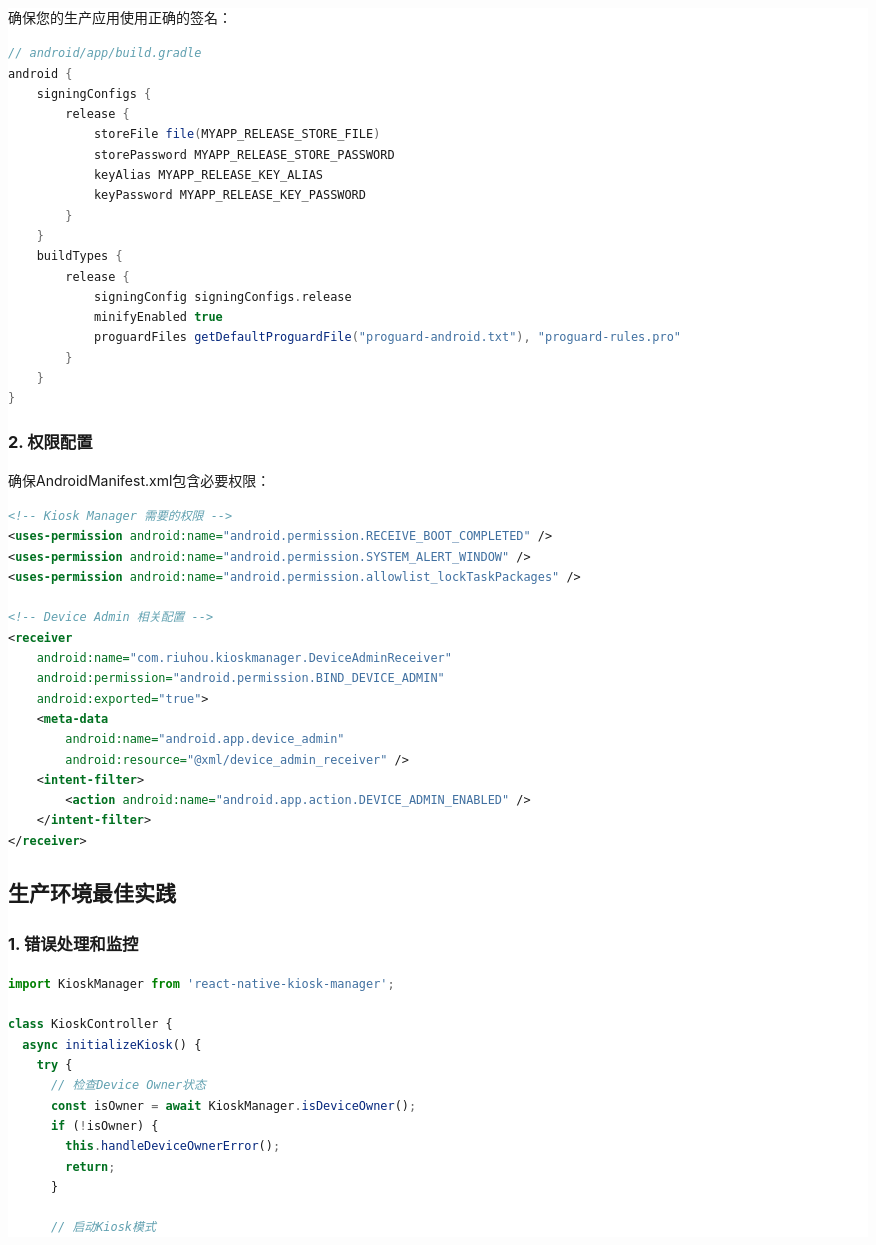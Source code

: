 确保您的生产应用使用正确的签名：

```gradle
// android/app/build.gradle
android {
    signingConfigs {
        release {
            storeFile file(MYAPP_RELEASE_STORE_FILE)
            storePassword MYAPP_RELEASE_STORE_PASSWORD
            keyAlias MYAPP_RELEASE_KEY_ALIAS
            keyPassword MYAPP_RELEASE_KEY_PASSWORD
        }
    }
    buildTypes {
        release {
            signingConfig signingConfigs.release
            minifyEnabled true
            proguardFiles getDefaultProguardFile("proguard-android.txt"), "proguard-rules.pro"
        }
    }
}
```

### 2. 权限配置

确保AndroidManifest.xml包含必要权限：

```xml
<!-- Kiosk Manager 需要的权限 -->
<uses-permission android:name="android.permission.RECEIVE_BOOT_COMPLETED" />
<uses-permission android:name="android.permission.SYSTEM_ALERT_WINDOW" />
<uses-permission android:name="android.permission.allowlist_lockTaskPackages" />

<!-- Device Admin 相关配置 -->
<receiver
    android:name="com.riuhou.kioskmanager.DeviceAdminReceiver"
    android:permission="android.permission.BIND_DEVICE_ADMIN"
    android:exported="true">
    <meta-data
        android:name="android.app.device_admin"
        android:resource="@xml/device_admin_receiver" />
    <intent-filter>
        <action android:name="android.app.action.DEVICE_ADMIN_ENABLED" />
    </intent-filter>
</receiver>
```

## 生产环境最佳实践

### 1. 错误处理和监控

```typescript
import KioskManager from 'react-native-kiosk-manager';

class KioskController {
  async initializeKiosk() {
    try {
      // 检查Device Owner状态
      const isOwner = await KioskManager.isDeviceOwner();
      if (!isOwner) {
        this.handleDeviceOwnerError();
        return;
      }

      // 启动Kiosk模式
```